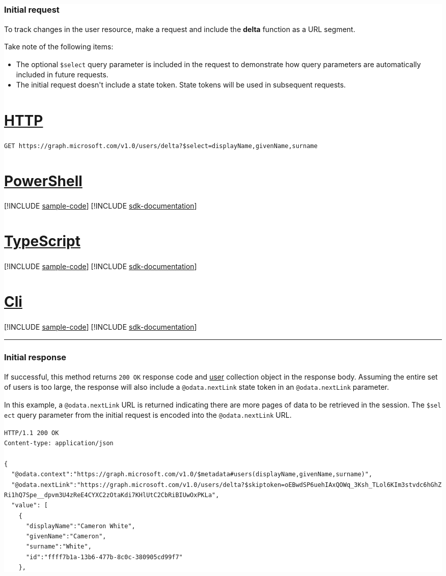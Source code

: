 ### Initial request

To track changes in the user resource, make a request and include the **delta** function as a URL segment.

Take note of the following items:

- The optional `$select` query parameter is included in the request to demonstrate how query parameters are automatically included in future requests.
- The initial request doesn't include a state token. State tokens will be used in subsequent requests.


# [HTTP](#tab/http)

``` http
GET https://graph.microsoft.com/v1.0/users/delta?$select=displayName,givenName,surname
```

# [PowerShell](#tab/powershell)
[!INCLUDE [sample-code](../includes/snippets/powershell/delta-query-users-initial-request-powershell-snippets.md)]
[!INCLUDE [sdk-documentation](../includes/snippets/snippets-sdk-documentation-link.md)]

# [TypeScript](#tab/typescript)
[!INCLUDE [sample-code](../includes/snippets/typescript/delta-query-users-initial-request-typescript-snippets.md)]
[!INCLUDE [sdk-documentation](../includes/snippets/snippets-sdk-documentation-link.md)]

# [Cli](#tab/cli)
[!INCLUDE [sample-code](../includes/snippets/cli/delta-query-users-initial-request-cli-snippets.md)]
[!INCLUDE [sdk-documentation](../includes/snippets/snippets-sdk-documentation-link.md)]

---

### Initial response

If successful, this method returns `200 OK` response code and [user](/graph/api/resources/user) collection object in the response body. Assuming the entire set of users is too large, the response will also include a `@odata.nextLink` state token in an `@odata.nextLink` parameter.

In this example, a `@odata.nextLink` URL is returned indicating there are more pages of data to be retrieved in the session. The `$select` query parameter from the initial request is encoded into the `@odata.nextLink` URL.


```http
HTTP/1.1 200 OK
Content-type: application/json

{
  "@odata.context":"https://graph.microsoft.com/v1.0/$metadata#users(displayName,givenName,surname)",
  "@odata.nextLink":"https://graph.microsoft.com/v1.0/users/delta?$skiptoken=oEBwdSP6uehIAxQOWq_3Ksh_TLol6KIm3stvdc6hGhZRi1hQ7Spe__dpvm3U4zReE4CYXC2zOtaKdi7KHlUtC2CbRiBIUwOxPKLa",
  "value": [
    {
      "displayName":"Cameron White",
      "givenName":"Cameron",
      "surname":"White",
      "id":"ffff7b1a-13b6-477b-8c0c-380905cd99f7"
    },
```